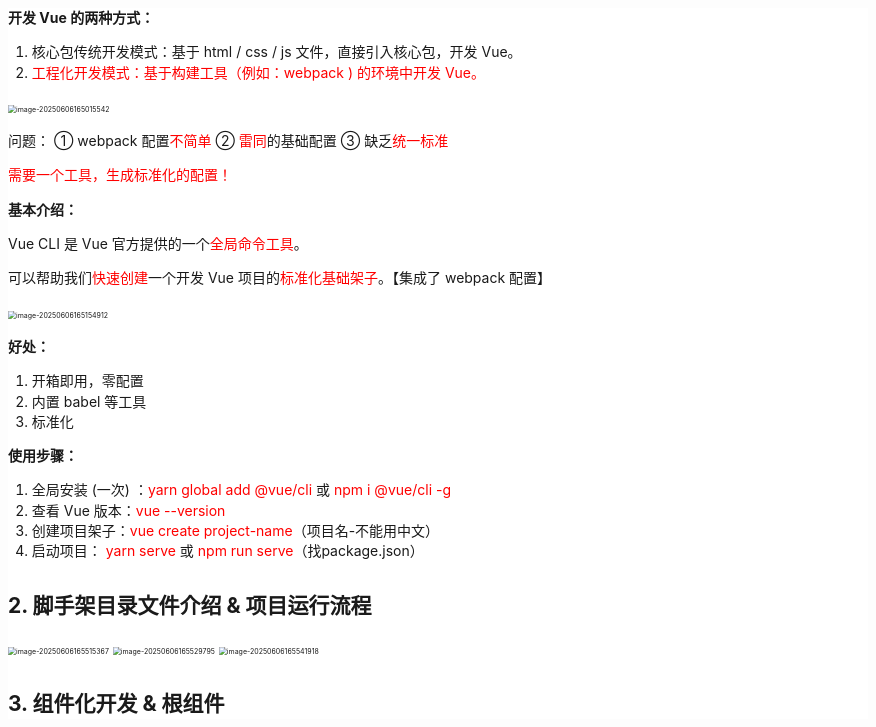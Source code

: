 

**开发 Vue 的两种方式：**

1. 核心包传统开发模式：基于 html / css / js 文件，直接引入核心包，开发 Vue。
2. <font color='red'>工程化开发模式：基于构建工具（例如：webpack ) 的环境中开发 Vue。</font>

<img src="https://ossjshenry.oss-cn-hangzhou.aliyuncs.com/img/image-20250606165015542.png" alt="image-20250606165015542" style="zoom:50%;" />

问题：
① webpack 配置<font color='red'>不简单</font>
② <font color='red'>雷同</font>的基础配置
③ 缺乏<font color='red'>统一标准</font>

<font color='red'>需要一个工具，生成标准化的配置！</font>



**基本介绍：**

Vue CLI 是 Vue 官方提供的一个<font color='red'>全局命令工具</font>。

可以帮助我们<font color='red'>快速创建</font>一个开发 Vue 项目的<font color='red'>标准化基础架子</font>。【集成了 webpack 配置】

<img src="https://ossjshenry.oss-cn-hangzhou.aliyuncs.com/img/image-20250606165154912.png" alt="image-20250606165154912" style="zoom:50%;" />

**好处：**

1. 开箱即用，零配置
2. 内置 babel 等工具
3. 标准化



**使用步骤：**

1. 全局安装 (一次) ：<font color='red'>yarn global add @vue/cli </font>或 <font color='red'>npm i @vue/cli -g</font>
2. 查看 Vue 版本：<font color='red'>vue --version</font>
3. 创建项目架子：<font color='red'>vue create project-name</font>（项目名-不能用中文）
4. 启动项目：<font color='red'> yarn serve </font>或 <font color='red'>npm run serve</font>（找package.json）



## 2. 脚手架目录文件介绍 & 项目运行流程



<img src="https://ossjshenry.oss-cn-hangzhou.aliyuncs.com/img/image-20250606165515367.png" alt="image-20250606165515367" style="zoom:50%;" />

<img src="https://ossjshenry.oss-cn-hangzhou.aliyuncs.com/img/image-20250606165529795.png" alt="image-20250606165529795" style="zoom:50%;" />

<img src="https://ossjshenry.oss-cn-hangzhou.aliyuncs.com/img/image-20250606165541918.png" alt="image-20250606165541918" style="zoom:50%;" />



## 3. 组件化开发 & 根组件
